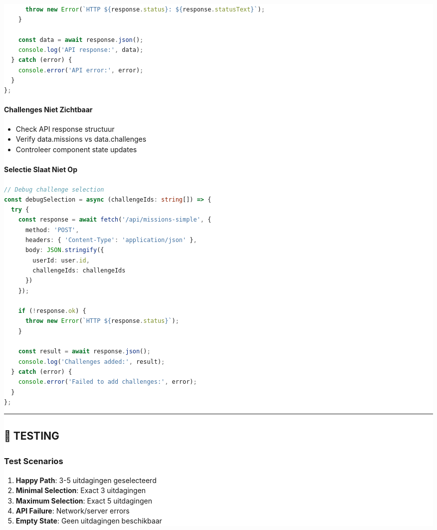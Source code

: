 ```typescript
      throw new Error(`HTTP ${response.status}: ${response.statusText}`);
    }
    
    const data = await response.json();
    console.log('API response:', data);
  } catch (error) {
    console.error('API error:', error);
  }
};
```

#### **Challenges Niet Zichtbaar**
- Check API response structuur
- Verify data.missions vs data.challenges
- Controleer component state updates

#### **Selectie Slaat Niet Op**
```typescript
// Debug challenge selection
const debugSelection = async (challengeIds: string[]) => {
  try {
    const response = await fetch('/api/missions-simple', {
      method: 'POST',
      headers: { 'Content-Type': 'application/json' },
      body: JSON.stringify({
        userId: user.id,
        challengeIds: challengeIds
      })
    });

    if (!response.ok) {
      throw new Error(`HTTP ${response.status}`);
    }

    const result = await response.json();
    console.log('Challenges added:', result);
  } catch (error) {
    console.error('Failed to add challenges:', error);
  }
};
```

---

## **🧪 TESTING**

### **Test Scenarios**
1. **Happy Path**: 3-5 uitdagingen geselecteerd
2. **Minimal Selection**: Exact 3 uitdagingen
3. **Maximum Selection**: Exact 5 uitdagingen
4. **API Failure**: Network/server errors
5. **Empty State**: Geen uitdagingen beschikbaar
